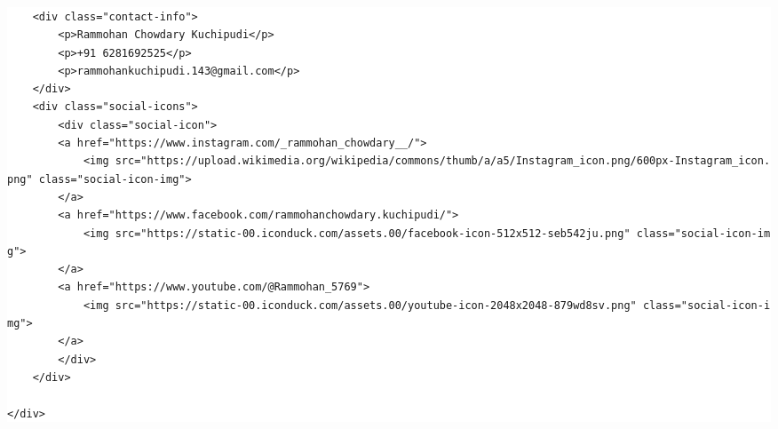         <div class="contact-info">
            <p>Rammohan Chowdary Kuchipudi</p>
            <p>+91 6281692525</p>
            <p>rammohankuchipudi.143@gmail.com</p>
        </div>
        <div class="social-icons">
            <div class="social-icon">
            <a href="https://www.instagram.com/_rammohan_chowdary__/">
                <img src="https://upload.wikimedia.org/wikipedia/commons/thumb/a/a5/Instagram_icon.png/600px-Instagram_icon.png" class="social-icon-img">
            </a>
            <a href="https://www.facebook.com/rammohanchowdary.kuchipudi/">
                <img src="https://static-00.iconduck.com/assets.00/facebook-icon-512x512-seb542ju.png" class="social-icon-img">
            </a>
            <a href="https://www.youtube.com/@Rammohan_5769">
                <img src="https://static-00.iconduck.com/assets.00/youtube-icon-2048x2048-879wd8sv.png" class="social-icon-img">
            </a>
            </div>
        </div>
 
    </div>
</body>
</html>
